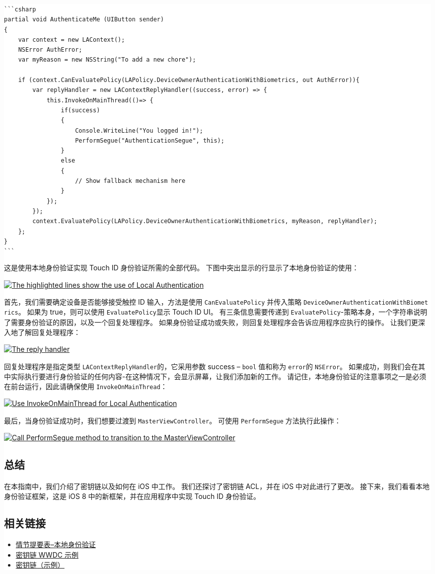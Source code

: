     ```csharp
    partial void AuthenticateMe (UIButton sender)
    {
        var context = new LAContext();
        NSError AuthError;
        var myReason = new NSString("To add a new chore");

        if (context.CanEvaluatePolicy(LAPolicy.DeviceOwnerAuthenticationWithBiometrics, out AuthError)){
            var replyHandler = new LAContextReplyHandler((success, error) => {
                this.InvokeOnMainThread(()=> {
                    if(success)
                    {
                        Console.WriteLine("You logged in!");
                        PerformSegue("AuthenticationSegue", this);
                    }
                    else
                    {
                        // Show fallback mechanism here
                    }
                });
            });
            context.EvaluatePolicy(LAPolicy.DeviceOwnerAuthenticationWithBiometrics, myReason, replyHandler);
        };
    }
    ```

这是使用本地身份验证实现 Touch ID 身份验证所需的全部代码。 下图中突出显示的行显示了本地身份验证的使用：

[![](touchid-images/image8.png "The highlighted lines show the use of Local Authentication")](touchid-images/image8.png#lightbox)

首先，我们需要确定设备是否能够接受触控 ID 输入，方法是使用 `CanEvaluatePolicy` 并传入策略 `DeviceOwnerAuthenticationWithBiometrics`。 如果为 true，则可以使用 `EvaluatePolicy`显示 Touch ID UI。 有三条信息需要传递到 `EvaluatePolicy`-策略本身，一个字符串说明了需要身份验证的原因，以及一个回复处理程序。 如果身份验证成功或失败，则回复处理程序会告诉应用程序应执行的操作。 让我们更深入地了解回复处理程序：

[![](touchid-images/image9.png "The reply handler")](touchid-images/image9.png#lightbox)

回复处理程序是指定类型 `LAContextReplyHandler`的，它采用参数 success – `bool` 值和称为 `error`的 `NSError`。 如果成功，则我们会在其中实际执行要进行身份验证的任何内容-在这种情况下，会显示屏幕，让我们添加新的工作。 请记住，本地身份验证的注意事项之一是必须在前台运行，因此请确保使用 `InvokeOnMainThread`：

[![](touchid-images/image10.png "Use InvokeOnMainThread for Local Authentication")](touchid-images/image10.png#lightbox)

最后，当身份验证成功时，我们想要过渡到 `MasterViewController`。 可使用 `PerformSegue` 方法执行此操作：

[![](touchid-images/image11.png "Call PerformSegue method to transition to the MasterViewController")](touchid-images/image11.png#lightbox)

## <a name="summary"></a>总结

在本指南中，我们介绍了密钥链以及如何在 iOS 中工作。 我们还探讨了密钥链 ACL，并在 iOS 中对此进行了更改。 接下来，我们看看本地身份验证框架，这是 iOS 8 中的新框架，并在应用程序中实现 Touch ID 身份验证。

## <a name="related-links"></a>相关链接

- [情节提要表–本地身份验证](https://docs.microsoft.com/samples/xamarin/ios-samples/storyboardtable-localauthentication)
- [密钥链 WWDC 示例](https://docs.microsoft.com/samples/xamarin/ios-samples/ios8-keychaintouchid/)
- [密钥链（示例）](https://docs.microsoft.com/samples/xamarin/ios-samples/keychain/)
